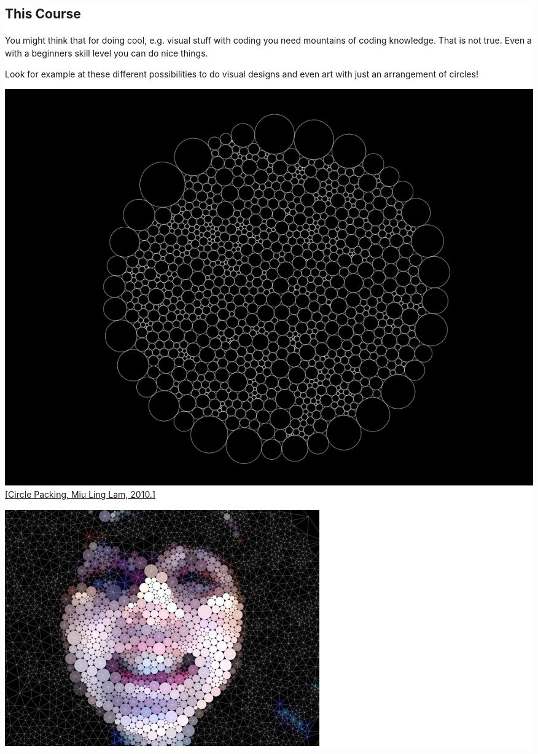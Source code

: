 ## This Course

You might think that for doing cool, e.g. visual stuff with coding you need mountains of coding knowledge. That is not true. Even a with a beginners skill level you can do nice things.

Look for example at these different possibilities to do visual designs and even art with just an arrangement of circles!

![ch01_01](img/intro/ch01_01.jpg)  
[[Circle Packing, Miu Ling Lam, 2010.]](https://miulinglam.files.wordpress.com/2010/02/cp09.jpg)

![ch01_02](img/intro/ch01_02.jpg)  